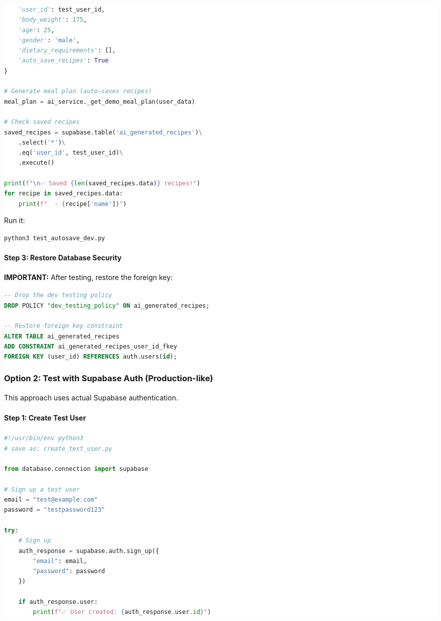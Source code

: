 ```python
    'user_id': test_user_id,
    'body_weight': 175,
    'age': 25,
    'gender': 'male',
    'dietary_requirements': [],
    'auto_save_recipes': True
}

# Generate meal plan (auto-saves recipes)
meal_plan = ai_service._get_demo_meal_plan(user_data)

# Check saved recipes
saved_recipes = supabase.table('ai_generated_recipes')\
    .select('*')\
    .eq('user_id', test_user_id)\
    .execute()

print(f"\n✅ Saved {len(saved_recipes.data)} recipes!")
for recipe in saved_recipes.data:
    print(f"  - {recipe['name']}")
```

Run it:
```bash
python3 test_autosave_dev.py
```

#### Step 3: Restore Database Security

**IMPORTANT:** After testing, restore the foreign key:

```sql
-- Drop the dev testing policy
DROP POLICY "dev_testing_policy" ON ai_generated_recipes;

-- Restore foreign key constraint
ALTER TABLE ai_generated_recipes 
ADD CONSTRAINT ai_generated_recipes_user_id_fkey 
FOREIGN KEY (user_id) REFERENCES auth.users(id);
```

### Option 2: Test with Supabase Auth (Production-like)

This approach uses actual Supabase authentication.

#### Step 1: Create Test User

```python
#!/usr/bin/env python3
# save as: create_test_user.py

from database.connection import supabase

# Sign up a test user
email = "test@example.com"
password = "testpassword123"

try:
    # Sign up
    auth_response = supabase.auth.sign_up({
        "email": email,
        "password": password
    })
    
    if auth_response.user:
        print(f"✅ User created: {auth_response.user.id}")
```